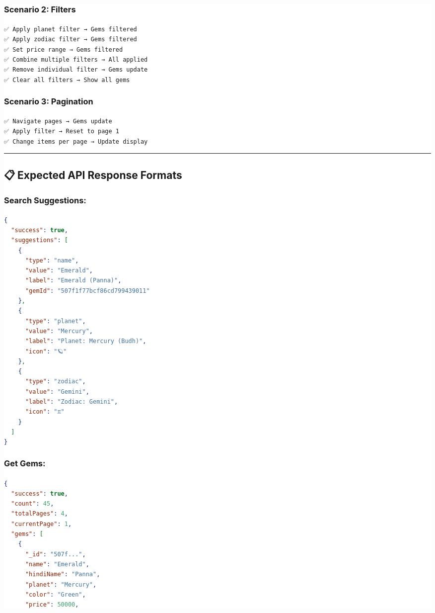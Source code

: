 ### **Scenario 2: Filters**
```
✅ Apply planet filter → Gems filtered
✅ Apply zodiac filter → Gems filtered
✅ Set price range → Gems filtered
✅ Combine multiple filters → All applied
✅ Remove individual filter → Gems update
✅ Clear all filters → Show all gems
```

### **Scenario 3: Pagination**
```
✅ Navigate pages → Gems update
✅ Apply filter → Reset to page 1
✅ Change items per page → Update display
```

---

## 📋 **Expected API Response Formats**

### **Search Suggestions:**
```json
{
  "success": true,
  "suggestions": [
    {
      "type": "name",
      "value": "Emerald",
      "label": "Emerald (Panna)",
      "gemId": "507f1f77bcf86cd799439011"
    },
    {
      "type": "planet",
      "value": "Mercury",
      "label": "Planet: Mercury (Budh)",
      "icon": "🪐"
    },
    {
      "type": "zodiac",
      "value": "Gemini",
      "label": "Zodiac: Gemini",
      "icon": "♊"
    }
  ]
}
```

### **Get Gems:**
```json
{
  "success": true,
  "count": 45,
  "totalPages": 4,
  "currentPage": 1,
  "gems": [
    {
      "_id": "507f...",
      "name": "Emerald",
      "hindiName": "Panna",
      "planet": "Mercury",
      "color": "Green",
      "price": 50000,
```